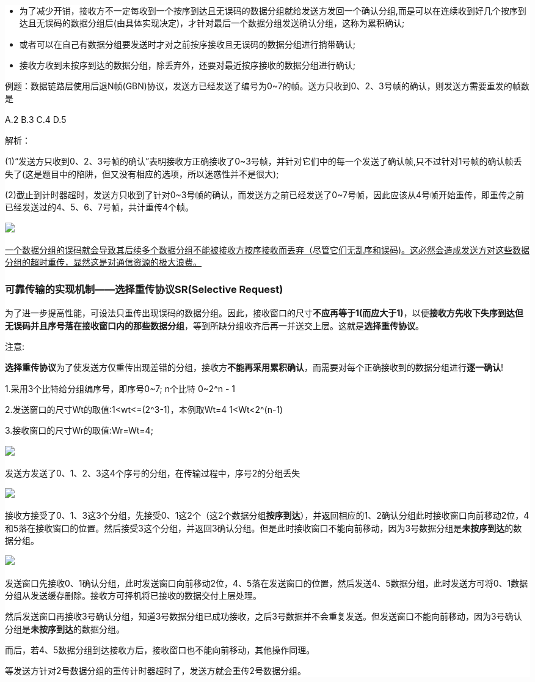 - 为了减少开销，接收方不一定每收到一个按序到达且无误码的数据分组就给发送方发回一个确认分组,而是可以在连续收到好几个按序到达且无误码的数据分组后(由具体实现决定)，才针对最后一个数据分组发送确认分组，这称为累积确认;

- 或者可以在自己有数据分组要发送时才对之前按序接收且无误码的数据分组进行捎带确认;

- 接收方收到未按序到达的数据分组，除丢弃外，还要对最近按序接收的数据分组进行确认;

例题：数据链路层使用后退N帧(GBN)协议，发送方已经发送了编号为0~7的帧。送方只收到0、2、3号帧的确认，则发送方需要重发的帧数是

A.2    B.3    C.4    D.5

解析：

(1)“发送方只收到0、2、3号帧的确认”表明接收方正确接收了0~3号帧，并针对它们中的每一个发送了确认帧,只不过针对1号帧的确认帧丢失了(这是题目中的陷阱，但又没有相应的选项，所以迷惑性并不是很大);

(2)截止到计时器超时，发送方只收到了针对0~3号帧的确认，而发送方之前已经发送了0~7号帧，因此应该从4号帧开始重传，即重传之前已经发送过的4、5、6、7号帧，共计重传4个帧。

![](https://img.0pt.im/computernet/3-4/3-4-14.png)





<u>一个数据分组的误码就会导致其后续多个数据分组不能被接收方按序接收而丢弃（尽管它们无乱序和误码)。这必然会造成发送方对这些数据分组的超时重传，显然这是对通信资源的极大浪费。</u>

### 可靠传输的实现机制——选择重传协议SR(Selective Request)

为了进一步提高性能，可设法只重传出现误码的数据分组。因此，接收窗口的尺寸**不应再等于1(而应大于1)**，以便**接收方先收下失序到达但无误码并且序号落在接收窗口内的那些数据分组**，等到所缺分组收齐后再一并送交上层。这就是**选择重传协议**。

注意:

**选择重传协议**为了使发送方仅重传出现差错的分组，接收方**不能再采用累积确认**，而需要对每个正确接收到的数据分组进行**逐一确认**!

1.采用3个比特给分组编序号，即序号0~7;         n个比特        0~2^n - 1

2.发送窗口的尺寸Wt的取值:1<wt<=(2^3-1)，本例取Wt=4               1<Wt<2^(n-1)

3.接收窗口的尺寸Wr的取值:Wr=Wt=4;

![](https://img.0pt.im/computernet/3-4/3-4-15.png)

发送方发送了0、1、2、3这4个序号的分组，在传输过程中，序号2的分组丢失

![](https://img.0pt.im/computernet/3-4/3-4-16.png)

接收方接受了0、1、3这3个分组，先接受0、1这2个（这2个数据分组**按序到达**），并返回相应的1、2确认分组此时接收窗口向前移动2位，4和5落在接收窗口的位置。然后接受3这个分组，并返回3确认分组。但是此时接收窗口不能向前移动，因为3号数据分组是**未按序到达**的数据分组。

![](https://img.0pt.im/computernet/3-4/3-4-17.png)

发送窗口先接收0、1确认分组，此时发送窗口向前移动2位，4、5落在发送窗口的位置，然后发送4、5数据分组，此时发送方可将0、1数据分组从发送缓存删除。接收方可择机将已接收的数据交付上层处理。

然后发送窗口再接收3号确认分组，知道3号数据分组已成功接收，之后3号数据并不会重复发送。但发送窗口不能向前移动，因为3号确认分组是**未按序到达**的数据分组。

而后，若4、5数据分组到达接收方后，接收窗口也不能向前移动，其他操作同理。

等发送方针对2号数据分组的重传计时器超时了，发送方就会重传2号数据分组。


